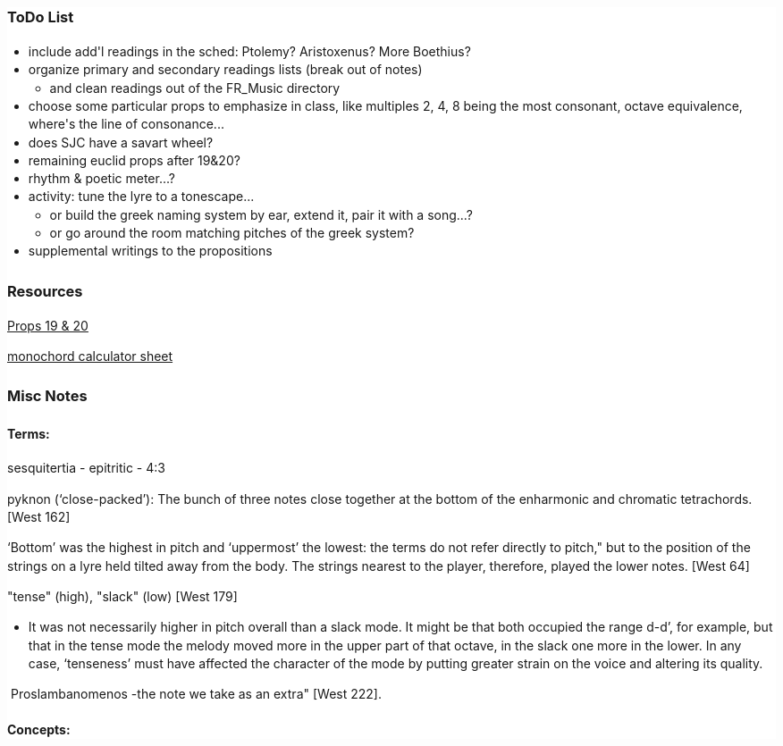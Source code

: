 



### ToDo List

- include add'l readings in the sched: Ptolemy? Aristoxenus? More Boethius?
- organize primary and secondary readings lists (break out of notes)
  - and clean readings out of the FR_Music directory
- choose some particular props to emphasize in class, like multiples 2, 4, 8 being the most consonant, octave equivalence, where's the line of consonance...
- does SJC have a savart wheel?
- remaining euclid props after 19&20?
- rhythm & poetic meter...?
- activity: tune the lyre to a tonescape...
  - or build the greek naming system by ear,  extend it, pair it with a song...?
  - or go around the room matching pitches of the greek system?
- supplemental writings to the propositions





### Resources

[Props 19 & 20](https://davidforrest.github.io/FR_Music/resources/euclid_props/props_19_20.html)

[monochord calculator sheet](https://docs.google.com/spreadsheets/d/10KSzVPnZ1KGYRox4dpVOPGMLFSh69cLtCRLLBHyOzGc/edit#gid=0)





### Misc Notes



#### Terms:

sesquitertia - epitritic - 4:3

pyknon (‘close-packed’): The bunch of three notes close together at the bottom of the enharmonic and chromatic tetrachords. [West 162]

‘Bottom’ was the highest in pitch and ‘uppermost’ the lowest: the terms do not refer directly to pitch," but to the position of the strings on a lyre held tilted away from the body. The strings nearest to the player, therefore, played the lower notes. [West 64]

"tense" (high), "slack" (low) [West 179]

- It was not necessarily higher in pitch overall than a slack mode. It might be that both occupied the range d-d’, for example, but that in the tense mode the melody moved more in the upper part of that octave, in the slack one more in the lower. In any case, ‘tenseness’ must have affected the character of the mode by putting greater strain on the voice and altering its quality. 

​	Proslambanomenos -the note we take as an extra" [West 222].



#### Concepts:
